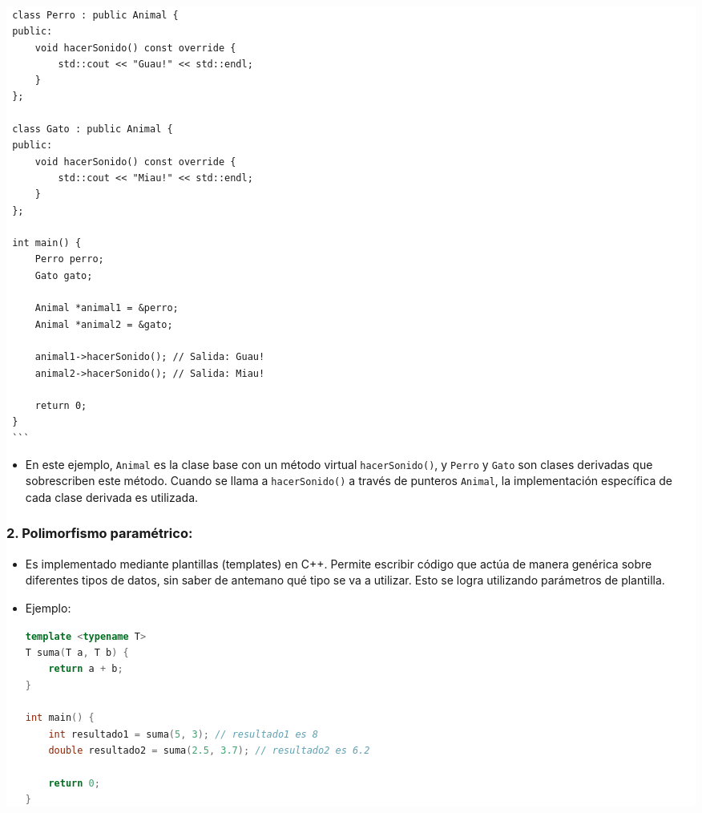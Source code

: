      class Perro : public Animal {
     public:
         void hacerSonido() const override {
             std::cout << "Guau!" << std::endl;
         }
     };

     class Gato : public Animal {
     public:
         void hacerSonido() const override {
             std::cout << "Miau!" << std::endl;
         }
     };

     int main() {
         Perro perro;
         Gato gato;

         Animal *animal1 = &perro;
         Animal *animal2 = &gato;

         animal1->hacerSonido(); // Salida: Guau!
         animal2->hacerSonido(); // Salida: Miau!

         return 0;
     }
     ```
   - En este ejemplo, `Animal` es la clase base con un método 
   virtual `hacerSonido()`, y `Perro` y `Gato` son clases derivadas 
   que sobrescriben este método. Cuando se llama a `hacerSonido()` 
   a través de punteros `Animal`, la implementación específica de 
   cada clase derivada es utilizada.

### 2. Polimorfismo paramétrico:
   
   - Es implementado mediante plantillas (templates) en C++. 
   Permite escribir código que actúa de manera genérica sobre 
   diferentes tipos de datos, sin saber de antemano qué tipo se va 
   a utilizar. Esto se logra utilizando parámetros de plantilla.
   
   - Ejemplo:
   
     ```cpp
     template <typename T>
     T suma(T a, T b) {
         return a + b;
     }

     int main() {
         int resultado1 = suma(5, 3); // resultado1 es 8
         double resultado2 = suma(2.5, 3.7); // resultado2 es 6.2

         return 0;
     }
     ```
   